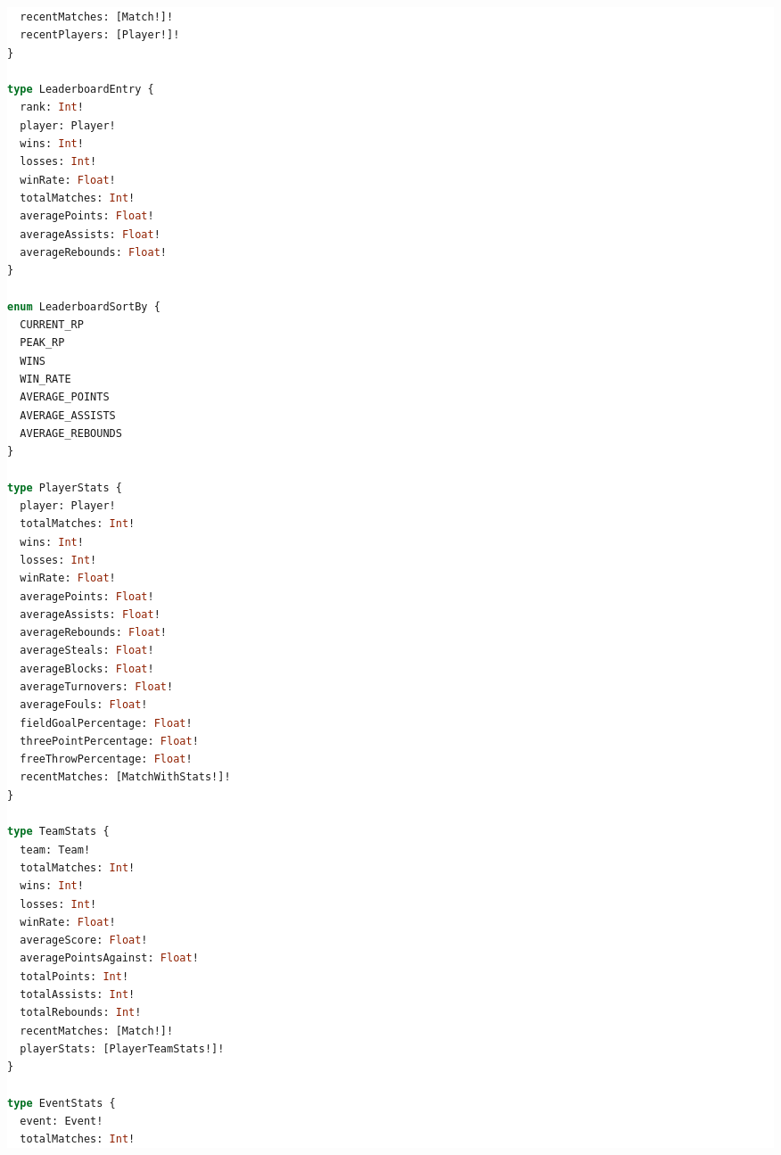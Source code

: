 ```graphql
  recentMatches: [Match!]!
  recentPlayers: [Player!]!
}

type LeaderboardEntry {
  rank: Int!
  player: Player!
  wins: Int!
  losses: Int!
  winRate: Float!
  totalMatches: Int!
  averagePoints: Float!
  averageAssists: Float!
  averageRebounds: Float!
}

enum LeaderboardSortBy {
  CURRENT_RP
  PEAK_RP
  WINS
  WIN_RATE
  AVERAGE_POINTS
  AVERAGE_ASSISTS
  AVERAGE_REBOUNDS
}

type PlayerStats {
  player: Player!
  totalMatches: Int!
  wins: Int!
  losses: Int!
  winRate: Float!
  averagePoints: Float!
  averageAssists: Float!
  averageRebounds: Float!
  averageSteals: Float!
  averageBlocks: Float!
  averageTurnovers: Float!
  averageFouls: Float!
  fieldGoalPercentage: Float!
  threePointPercentage: Float!
  freeThrowPercentage: Float!
  recentMatches: [MatchWithStats!]!
}

type TeamStats {
  team: Team!
  totalMatches: Int!
  wins: Int!
  losses: Int!
  winRate: Float!
  averageScore: Float!
  averagePointsAgainst: Float!
  totalPoints: Int!
  totalAssists: Int!
  totalRebounds: Int!
  recentMatches: [Match!]!
  playerStats: [PlayerTeamStats!]!
}

type EventStats {
  event: Event!
  totalMatches: Int!
```